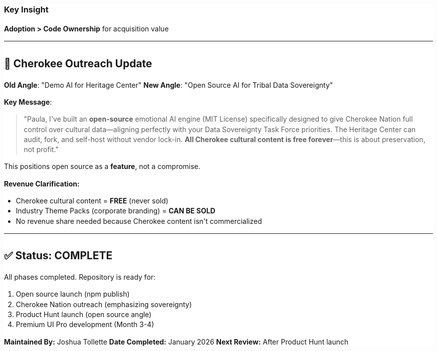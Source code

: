 ### Key Insight

**Adoption > Code Ownership** for acquisition value

---

## 📧 Cherokee Outreach Update

**Old Angle**: "Demo AI for Heritage Center" **New Angle**: "Open Source AI for
Tribal Data Sovereignty"

**Key Message**:

> "Paula, I've built an **open-source** emotional AI engine (MIT License)
> specifically designed to give Cherokee Nation full control over cultural
> data—aligning perfectly with your Data Sovereignty Task Force priorities. The
> Heritage Center can audit, fork, and self-host without vendor lock-in. **All
> Cherokee cultural content is free forever**—this is about preservation, not
> profit."

This positions open source as a **feature**, not a compromise.

**Revenue Clarification:**

- Cherokee cultural content = **FREE** (never sold)
- Industry Theme Packs (corporate branding) = **CAN BE SOLD**
- No revenue share needed because Cherokee content isn't commercialized

---

## ✅ Status: COMPLETE

All phases completed. Repository is ready for:

1. Open source launch (npm publish)
2. Cherokee Nation outreach (emphasizing sovereignty)
3. Product Hunt launch (open source angle)
4. Premium UI Pro development (Month 3-4)

**Maintained By:** Joshua Tollette **Date Completed:** January 2026 **Next
Review:** After Product Hunt launch
